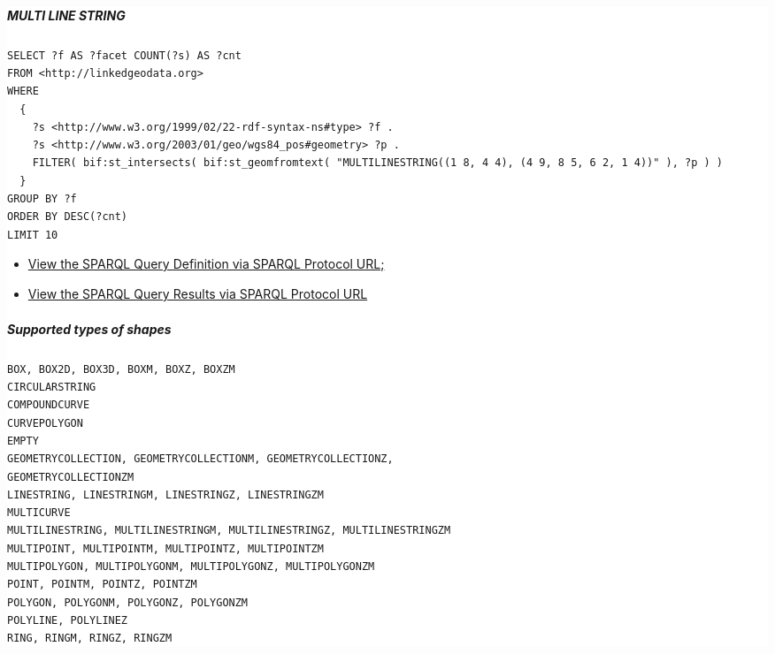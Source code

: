 ##### MULTI LINE STRING

</div>

</div>

</div>

``` programlisting
SELECT ?f AS ?facet COUNT(?s) AS ?cnt
FROM <http://linkedgeodata.org>
WHERE
  {
    ?s <http://www.w3.org/1999/02/22-rdf-syntax-ns#type> ?f .
    ?s <http://www.w3.org/2003/01/geo/wgs84_pos#geometry> ?p .
    FILTER( bif:st_intersects( bif:st_geomfromtext( "MULTILINESTRING((1 8, 4 4), (4 9, 8 5, 6 2, 1 4))" ), ?p ) )
  }
GROUP BY ?f
ORDER BY DESC(?cnt)
LIMIT 10
```

<div class="itemizedlist">

- <a href="http://bit.ly/1leUyWc" class="ulink" target="_top">View the
  SPARQL Query Definition via SPARQL Protocol URL;</a>

- <a href="http://bit.ly/1bEHcza" class="ulink" target="_top">View the
  SPARQL Query Results via SPARQL Protocol URL</a>

</div>

</div>

<div id="sqlrefgeospatial7enchancedtsupported" class="section">

<div class="titlepage">

<div>

<div>

##### Supported types of shapes

</div>

</div>

</div>

``` programlisting
BOX, BOX2D, BOX3D, BOXM, BOXZ, BOXZM
CIRCULARSTRING
COMPOUNDCURVE
CURVEPOLYGON
EMPTY
GEOMETRYCOLLECTION, GEOMETRYCOLLECTIONM, GEOMETRYCOLLECTIONZ,
GEOMETRYCOLLECTIONZM
LINESTRING, LINESTRINGM, LINESTRINGZ, LINESTRINGZM
MULTICURVE
MULTILINESTRING, MULTILINESTRINGM, MULTILINESTRINGZ, MULTILINESTRINGZM
MULTIPOINT, MULTIPOINTM, MULTIPOINTZ, MULTIPOINTZM
MULTIPOLYGON, MULTIPOLYGONM, MULTIPOLYGONZ, MULTIPOLYGONZM
POINT, POINTM, POINTZ, POINTZM
POLYGON, POLYGONM, POLYGONZ, POLYGONZM
POLYLINE, POLYLINEZ
RING, RINGM, RINGZ, RINGZM
```
